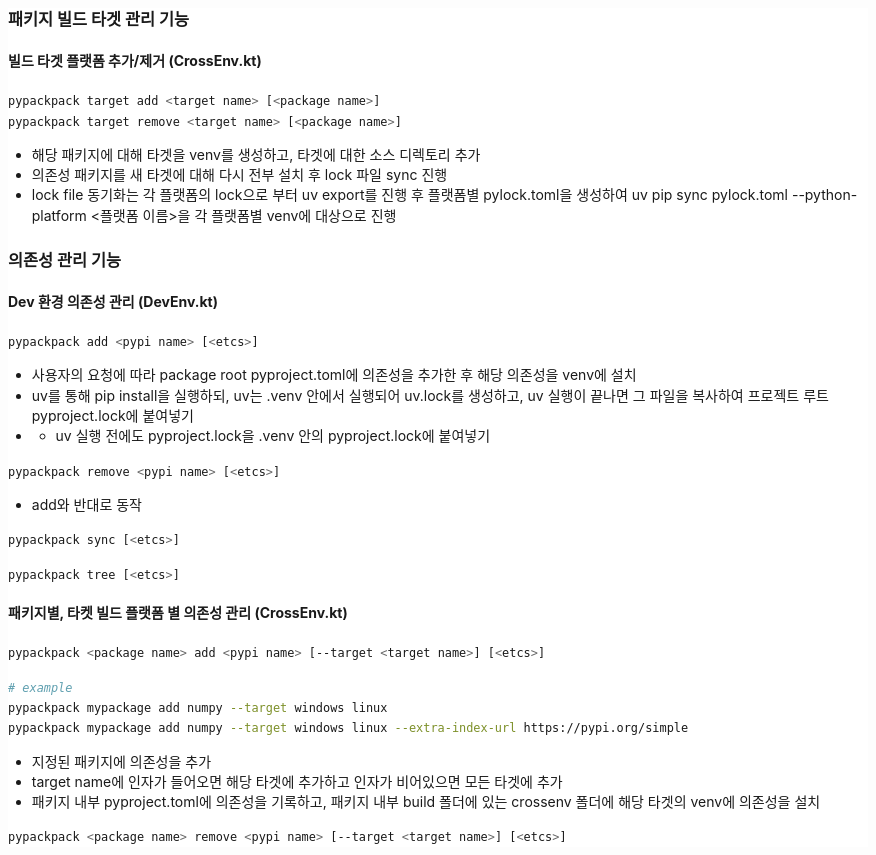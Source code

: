 ### 패키지 빌드 타겟 관리 기능

#### 빌드 타겟 플랫폼 추가/제거 (CrossEnv.kt)

```bash
pypackpack target add <target name> [<package name>]
pypackpack target remove <target name> [<package name>]
```

- 해당 패키지에 대해 타겟을 venv를 생성하고, 타겟에 대한 소스 디렉토리 추가
- 의존성 패키지를 새 타겟에 대해 다시 전부 설치 후 lock 파일 sync 진행
- lock file 동기화는 각 플랫폼의 lock으로 부터 uv export를 진행 후 플랫폼별 pylock.toml을 생성하여 uv pip sync pylock.toml --python-platform <플랫폼 이름>을 각 플랫폼별 venv에 대상으로 진행

### 의존성 관리 기능

#### Dev 환경 의존성 관리 (DevEnv.kt)

```bash
pypackpack add <pypi name> [<etcs>]
```

- 사용자의 요청에 따라 package root pyproject.toml에 의존성을 추가한 후 해당 의존성을 venv에 설치
- uv를 통해 pip install을 실행하되, uv는 .venv 안에서 실행되어 uv.lock를 생성하고, uv 실행이 끝나면 그 파일을 복사하여 프로젝트 루트 pyproject.lock에 붙여넣기
- - uv 실행 전에도 pyproject.lock을 .venv 안의 pyproject.lock에 붙여넣기

```bash
pypackpack remove <pypi name> [<etcs>]
```

- add와 반대로 동작

```bash
pypackpack sync [<etcs>]
```

```bash
pypackpack tree [<etcs>]
```

#### 패키지별, 타켓 빌드 플랫폼 별 의존성 관리 (CrossEnv.kt)

```bash
pypackpack <package name> add <pypi name> [--target <target name>] [<etcs>]
```

```bash
# example
pypackpack mypackage add numpy --target windows linux
pypackpack mypackage add numpy --target windows linux --extra-index-url https://pypi.org/simple
```

- 지정된 패키지에 의존성을 추가
- target name에 인자가 들어오면 해당 타겟에 추가하고 인자가 비어있으면 모든 타겟에 추가
- 패키지 내부 pyproject.toml에 의존성을 기록하고, 패키지 내부 build 폴더에 있는 crossenv 폴더에 해당 타겟의 venv에 의존성을 설치

```bash
pypackpack <package name> remove <pypi name> [--target <target name>] [<etcs>]
```
